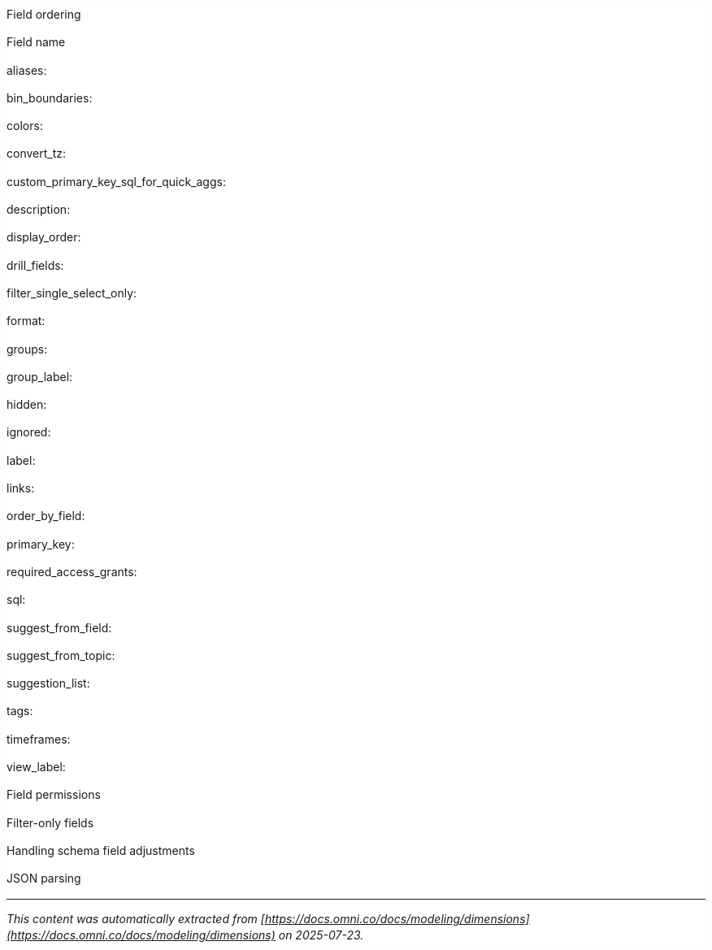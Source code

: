 Field ordering

Field name

aliases:

bin_boundaries:

colors:

convert_tz:

custom_primary_key_sql_for_quick_aggs:

description:

display_order:

drill_fields:

filter_single_select_only:

format:

groups:

group_label:

hidden:

ignored:

label:

links:

order_by_field:

primary_key:

required_access_grants:

sql:

suggest_from_field:

suggest_from_topic:

suggestion_list:

tags:

timeframes:

view_label:

Field permissions

Filter-only fields

Handling schema field adjustments

JSON parsing

---

*This content was automatically extracted from [https://docs.omni.co/docs/modeling/dimensions](https://docs.omni.co/docs/modeling/dimensions) on 2025-07-23.*
